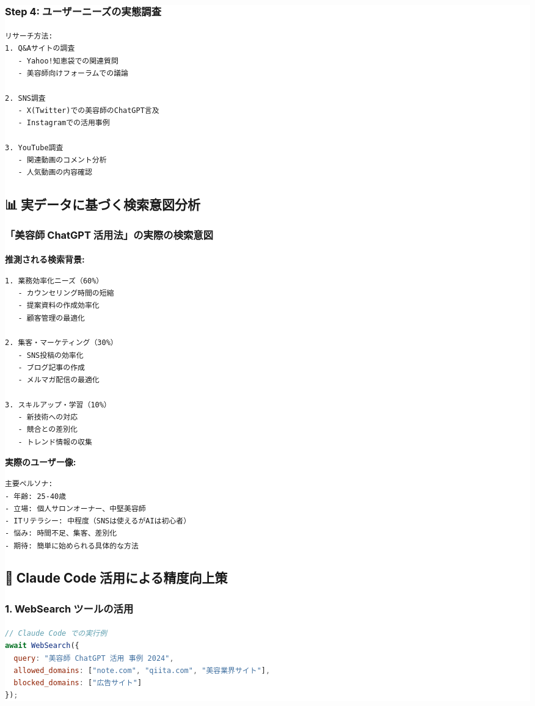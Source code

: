 ### Step 4: ユーザーニーズの実態調査
```
リサーチ方法:
1. Q&Aサイトの調査
   - Yahoo!知恵袋での関連質問
   - 美容師向けフォーラムでの議論

2. SNS調査
   - X(Twitter)での美容師のChatGPT言及
   - Instagramでの活用事例

3. YouTube調査
   - 関連動画のコメント分析
   - 人気動画の内容確認
```

## 📊 実データに基づく検索意図分析

### 「美容師 ChatGPT 活用法」の実際の検索意図

**推測される検索背景:**
```
1. 業務効率化ニーズ（60%）
   - カウンセリング時間の短縮
   - 提案資料の作成効率化
   - 顧客管理の最適化

2. 集客・マーケティング（30%）
   - SNS投稿の効率化
   - ブログ記事の作成
   - メルマガ配信の最適化

3. スキルアップ・学習（10%）
   - 新技術への対応
   - 競合との差別化
   - トレンド情報の収集
```

**実際のユーザー像:**
```
主要ペルソナ:
- 年齢: 25-40歳
- 立場: 個人サロンオーナー、中堅美容師
- ITリテラシー: 中程度（SNSは使えるがAIは初心者）
- 悩み: 時間不足、集客、差別化
- 期待: 簡単に始められる具体的な方法
```

## 🎯 Claude Code 活用による精度向上策

### 1. WebSearch ツールの活用
```javascript
// Claude Code での実行例
await WebSearch({
  query: "美容師 ChatGPT 活用 事例 2024",
  allowed_domains: ["note.com", "qiita.com", "美容業界サイト"],
  blocked_domains: ["広告サイト"]
});
```
